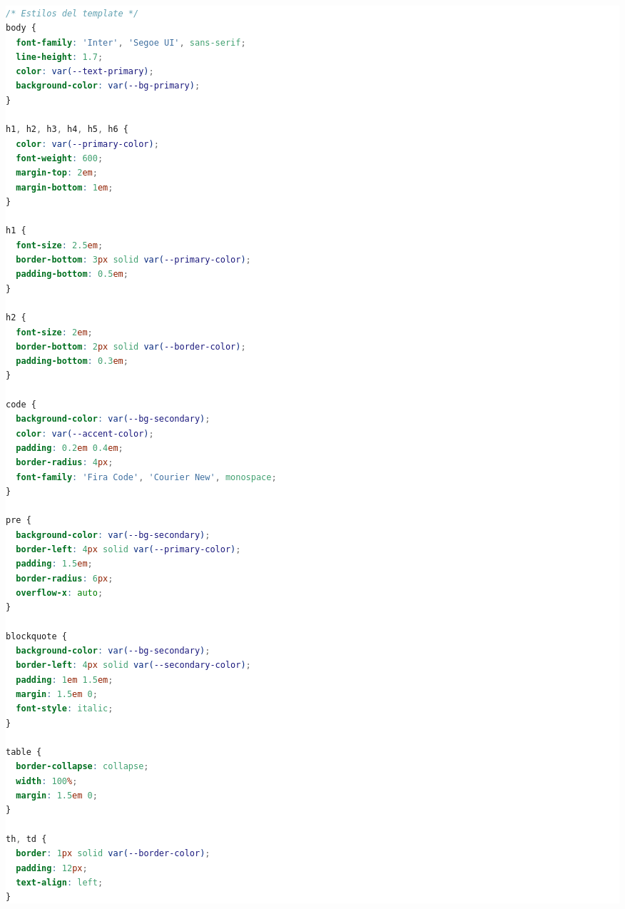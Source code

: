 ```css
/* Estilos del template */
body {
  font-family: 'Inter', 'Segoe UI', sans-serif;
  line-height: 1.7;
  color: var(--text-primary);
  background-color: var(--bg-primary);
}

h1, h2, h3, h4, h5, h6 {
  color: var(--primary-color);
  font-weight: 600;
  margin-top: 2em;
  margin-bottom: 1em;
}

h1 {
  font-size: 2.5em;
  border-bottom: 3px solid var(--primary-color);
  padding-bottom: 0.5em;
}

h2 {
  font-size: 2em;
  border-bottom: 2px solid var(--border-color);
  padding-bottom: 0.3em;
}

code {
  background-color: var(--bg-secondary);
  color: var(--accent-color);
  padding: 0.2em 0.4em;
  border-radius: 4px;
  font-family: 'Fira Code', 'Courier New', monospace;
}

pre {
  background-color: var(--bg-secondary);
  border-left: 4px solid var(--primary-color);
  padding: 1.5em;
  border-radius: 6px;
  overflow-x: auto;
}

blockquote {
  background-color: var(--bg-secondary);
  border-left: 4px solid var(--secondary-color);
  padding: 1em 1.5em;
  margin: 1.5em 0;
  font-style: italic;
}

table {
  border-collapse: collapse;
  width: 100%;
  margin: 1.5em 0;
}

th, td {
  border: 1px solid var(--border-color);
  padding: 12px;
  text-align: left;
}

```
